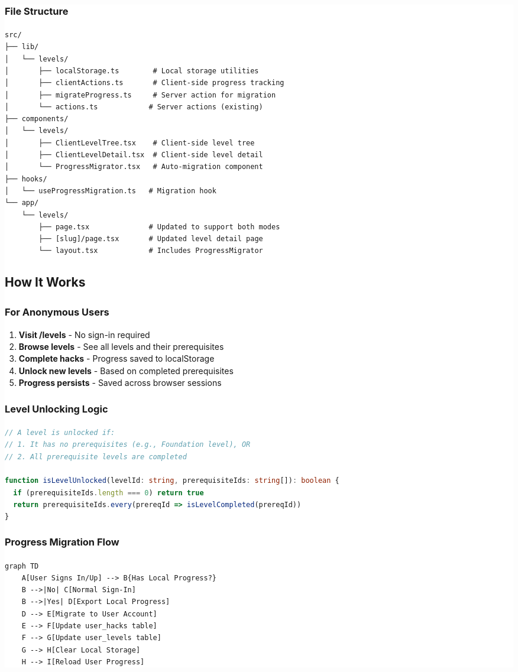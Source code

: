 ### File Structure

```
src/
├── lib/
│   └── levels/
│       ├── localStorage.ts        # Local storage utilities
│       ├── clientActions.ts       # Client-side progress tracking
│       ├── migrateProgress.ts     # Server action for migration
│       └── actions.ts            # Server actions (existing)
├── components/
│   └── levels/
│       ├── ClientLevelTree.tsx    # Client-side level tree
│       ├── ClientLevelDetail.tsx  # Client-side level detail
│       └── ProgressMigrator.tsx   # Auto-migration component
├── hooks/
│   └── useProgressMigration.ts   # Migration hook
└── app/
    └── levels/
        ├── page.tsx              # Updated to support both modes
        ├── [slug]/page.tsx       # Updated level detail page
        └── layout.tsx            # Includes ProgressMigrator
```

## How It Works

### For Anonymous Users

1. **Visit /levels** - No sign-in required
2. **Browse levels** - See all levels and their prerequisites
3. **Complete hacks** - Progress saved to localStorage
4. **Unlock new levels** - Based on completed prerequisites
5. **Progress persists** - Saved across browser sessions

### Level Unlocking Logic

```typescript
// A level is unlocked if:
// 1. It has no prerequisites (e.g., Foundation level), OR
// 2. All prerequisite levels are completed

function isLevelUnlocked(levelId: string, prerequisiteIds: string[]): boolean {
  if (prerequisiteIds.length === 0) return true
  return prerequisiteIds.every(prereqId => isLevelCompleted(prereqId))
}
```

### Progress Migration Flow

```mermaid
graph TD
    A[User Signs In/Up] --> B{Has Local Progress?}
    B -->|No| C[Normal Sign-In]
    B -->|Yes| D[Export Local Progress]
    D --> E[Migrate to User Account]
    E --> F[Update user_hacks table]
    F --> G[Update user_levels table]
    G --> H[Clear Local Storage]
    H --> I[Reload User Progress]
```


  [hackId]: {
  [levelId]: {